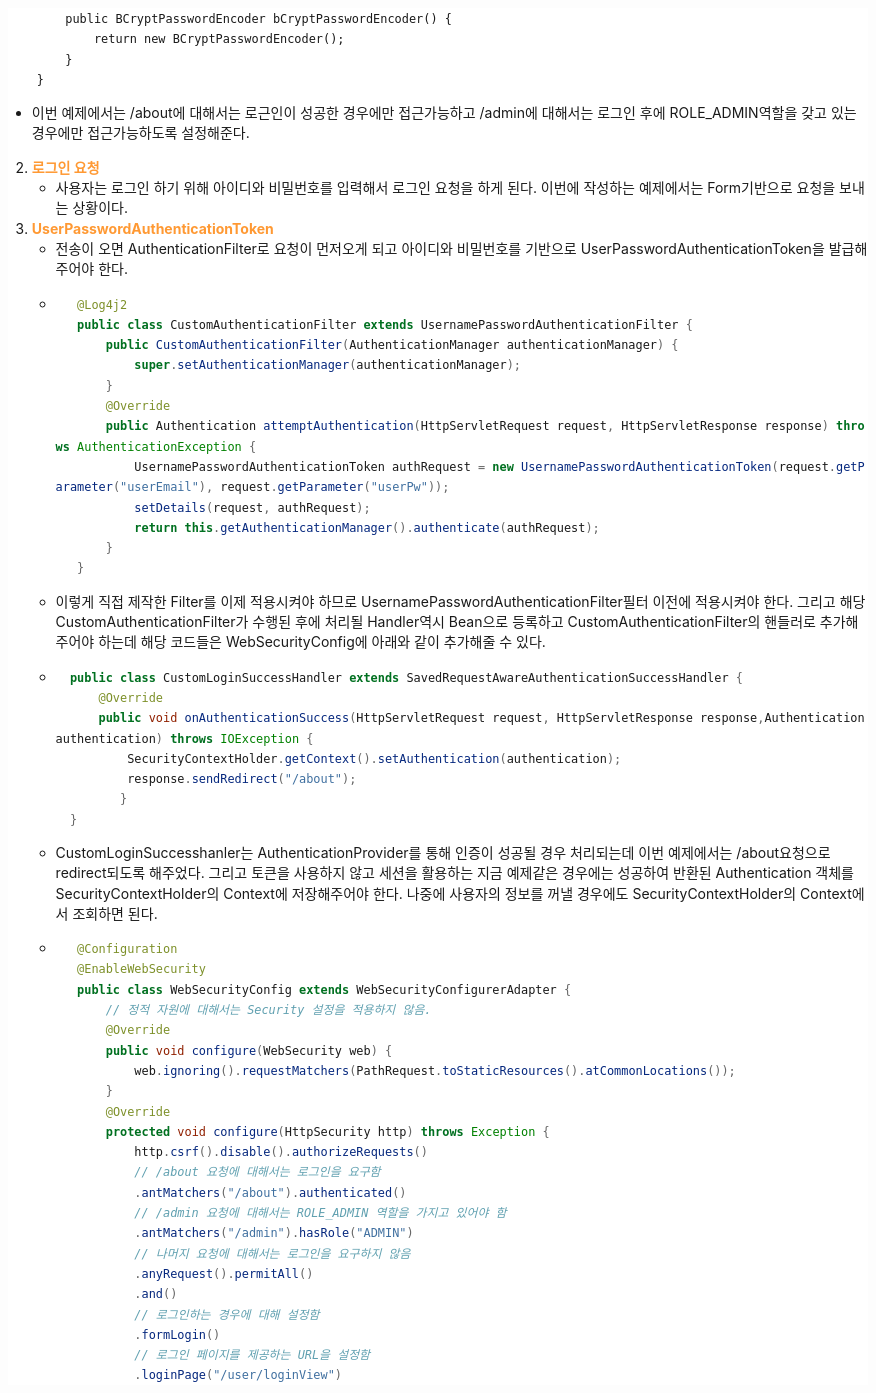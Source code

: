             public BCryptPasswordEncoder bCryptPasswordEncoder() { 
                return new BCryptPasswordEncoder(); 
            } 
        }
   - 이번 예제에서는 /about에 대해서는 로근인이 성공한 경우에만 접근가능하고 /admin에 대해서는 로그인 후에 ROLE_ADMIN역할을 갖고 있는 경우에만 접근가능하도록 설정해준다.
2. __<span style="color:#ff9933">로그인 요청</span>__
   - 사용자는 로그인 하기 위해 아이디와 비밀번호를 입력해서 로그인 요청을 하게 된다. 이번에 작성하는 예제에서는 Form기반으로 요청을 보내는 상황이다.
3. __<span style="color:#ff9933">UserPasswordAuthenticationToken</span>__
   - 전송이 오면 AuthenticationFilter로 요청이 먼저오게 되고 아이디와 비밀번호를 기반으로 UserPasswordAuthenticationToken을 발급해주어야 한다.
   - ``` java
        @Log4j2 
        public class CustomAuthenticationFilter extends UsernamePasswordAuthenticationFilter { 
            public CustomAuthenticationFilter(AuthenticationManager authenticationManager) { 
                super.setAuthenticationManager(authenticationManager); 
            } 
            @Override 
            public Authentication attemptAuthentication(HttpServletRequest request, HttpServletResponse response) throws AuthenticationException { 
                UsernamePasswordAuthenticationToken authRequest = new UsernamePasswordAuthenticationToken(request.getParameter("userEmail"), request.getParameter("userPw")); 
                setDetails(request, authRequest); 
                return this.getAuthenticationManager().authenticate(authRequest);
            }
        }
    - 이렇게 직접 제작한 Filter를 이제 적용시켜야 하므로 UsernamePasswordAuthenticationFilter필터 이전에 적용시켜야 한다. 그리고 해당 CustomAuthenticationFilter가 수행된 후에 처리될 Handler역시 Bean으로 등록하고 CustomAuthenticationFilter의 핸들러로 추가해주어야 하는데 해당 코드들은 WebSecurityConfig에 아래와 같이 추가해줄 수 있다.
    - ``` java
        public class CustomLoginSuccessHandler extends SavedRequestAwareAuthenticationSuccessHandler {
            @Override
            public void onAuthenticationSuccess(HttpServletRequest request, HttpServletResponse response,Authentication authentication) throws IOException { 
                SecurityContextHolder.getContext().setAuthentication(authentication); 
                response.sendRedirect("/about"); 
               }
        }
   - CustomLoginSuccesshanler는 AuthenticationProvider를 통해 인증이 성공될 경우 처리되는데 이번 예제에서는 /about요청으로 redirect되도록 해주었다. 그리고 토큰을 사용하지 않고 세션을 활용하는 지금 예제같은 경우에는 성공하여 반환된 Authentication 객체를 SecurityContextHolder의 Context에 저장해주어야 한다. 나중에 사용자의 정보를 꺼낼 경우에도 SecurityContextHolder의 Context에서 조회하면 된다.
   - ``` java
        @Configuration 
        @EnableWebSecurity 
        public class WebSecurityConfig extends WebSecurityConfigurerAdapter {
            // 정적 자원에 대해서는 Security 설정을 적용하지 않음. 
            @Override 
            public void configure(WebSecurity web) { 
                web.ignoring().requestMatchers(PathRequest.toStaticResources().atCommonLocations()); 
            } 
            @Override 
            protected void configure(HttpSecurity http) throws Exception { 
                http.csrf().disable().authorizeRequests() 
                // /about 요청에 대해서는 로그인을 요구함 
                .antMatchers("/about").authenticated() 
                // /admin 요청에 대해서는 ROLE_ADMIN 역할을 가지고 있어야 함 
                .antMatchers("/admin").hasRole("ADMIN") 
                // 나머지 요청에 대해서는 로그인을 요구하지 않음 
                .anyRequest().permitAll() 
                .and() 
                // 로그인하는 경우에 대해 설정함 
                .formLogin() 
                // 로그인 페이지를 제공하는 URL을 설정함 
                .loginPage("/user/loginView") 